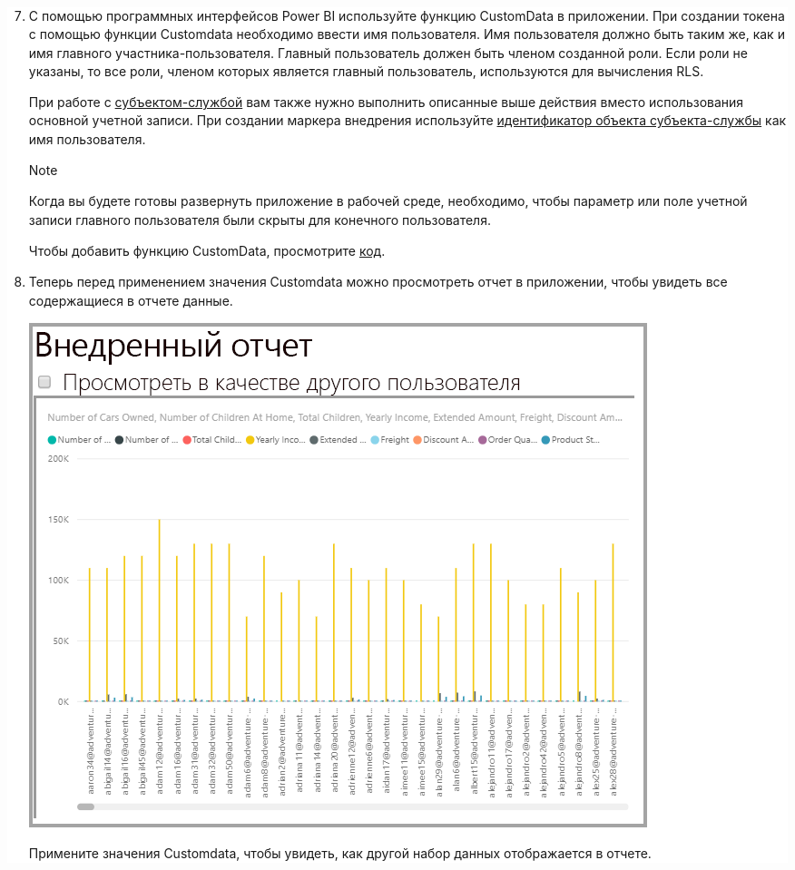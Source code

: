 7. С помощью программных интерфейсов Power BI используйте функцию CustomData в приложении.  При создании токена с помощью функции Customdata необходимо ввести имя пользователя. Имя пользователя должно быть таким же, как и имя главного участника-пользователя. Главный пользователь должен быть членом созданной роли. Если роли не указаны, то все роли, членом которых является главный пользователь, используются для вычисления RLS.

    При работе с [субъектом-службой](embed-service-principal.md) вам также нужно выполнить описанные выше действия вместо использования основной учетной записи. При создании маркера внедрения используйте [идентификатор объекта субъекта-службы](embed-service-principal.md) как имя пользователя.

    > [!Note]
    > Когда вы будете готовы развернуть приложение в рабочей среде, необходимо, чтобы параметр или поле учетной записи главного пользователя были скрыты для конечного пользователя.

    Чтобы добавить функцию CustomData, просмотрите [код](#customdata-sdk-additions).

8. Теперь перед применением значения Customdata можно просмотреть отчет в приложении, чтобы увидеть все содержащиеся в отчете данные.

    ![Перед применением пользовательских данных](media/embedded-row-level-security/customdata-before.png)

    Примените значения Customdata, чтобы увидеть, как другой набор данных отображается в отчете.